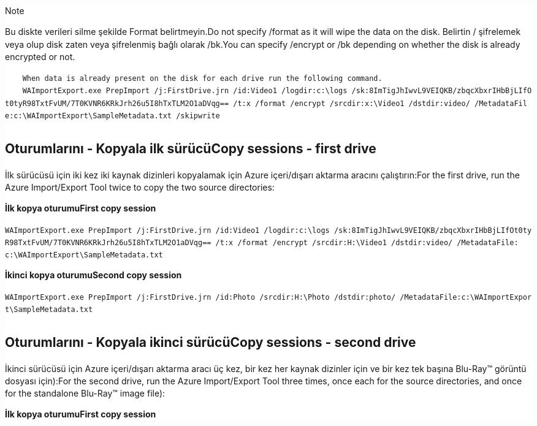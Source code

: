 >[!NOTE] 
><span data-ttu-id="c16aa-184">Bu diskte verileri silme şekilde Format belirtmeyin.</span><span class="sxs-lookup"><span data-stu-id="c16aa-184">Do not specify /format as it will wipe the data on the disk.</span></span> <span data-ttu-id="c16aa-185">Belirtin / şifrelemek veya olup disk zaten veya şifrelenmiş bağlı olarak /bk.</span><span class="sxs-lookup"><span data-stu-id="c16aa-185">You can specify /encrypt or /bk depending on whether the disk is already encrypted or not.</span></span> 
>

```
    When data is already present on the disk for each drive run the following command.
    WAImportExport.exe PrepImport /j:FirstDrive.jrn /id:Video1 /logdir:c:\logs /sk:8ImTigJhIwvL9VEIQKB/zbqcXbxrIHbBjLIfOt0tyR98TxtFvUM/7T0KVNR6KRkJrh26u5I8hTxTLM2O1aDVqg== /t:x /format /encrypt /srcdir:x:\Video1 /dstdir:video/ /MetadataFile:c:\WAImportExport\SampleMetadata.txt /skipwrite
```

## <a name="copy-sessions---first-drive"></a><span data-ttu-id="c16aa-186">Oturumlarını - Kopyala ilk sürücü</span><span class="sxs-lookup"><span data-stu-id="c16aa-186">Copy sessions - first drive</span></span>

<span data-ttu-id="c16aa-187">İlk sürücüsü için iki kez iki kaynak dizinleri kopyalamak için Azure içeri/dışarı aktarma aracını çalıştırın:</span><span class="sxs-lookup"><span data-stu-id="c16aa-187">For the first drive, run the Azure Import/Export Tool twice to copy the two source directories:</span></span>  

<span data-ttu-id="c16aa-188">**İlk kopya oturumu**</span><span class="sxs-lookup"><span data-stu-id="c16aa-188">**First copy session**</span></span>
  
```
WAImportExport.exe PrepImport /j:FirstDrive.jrn /id:Video1 /logdir:c:\logs /sk:8ImTigJhIwvL9VEIQKB/zbqcXbxrIHbBjLIfOt0tyR98TxtFvUM/7T0KVNR6KRkJrh26u5I8hTxTLM2O1aDVqg== /t:x /format /encrypt /srcdir:H:\Video1 /dstdir:video/ /MetadataFile:c:\WAImportExport\SampleMetadata.txt  
```

<span data-ttu-id="c16aa-189">**İkinci kopya oturumu**</span><span class="sxs-lookup"><span data-stu-id="c16aa-189">**Second copy session**</span></span>

```  
WAImportExport.exe PrepImport /j:FirstDrive.jrn /id:Photo /srcdir:H:\Photo /dstdir:photo/ /MetadataFile:c:\WAImportExport\SampleMetadata.txt
```

## <a name="copy-sessions---second-drive"></a><span data-ttu-id="c16aa-190">Oturumlarını - Kopyala ikinci sürücü</span><span class="sxs-lookup"><span data-stu-id="c16aa-190">Copy sessions - second drive</span></span>
 
<span data-ttu-id="c16aa-191">İkinci sürücüsü için Azure içeri/dışarı aktarma aracı üç kez, bir kez her kaynak dizinler için ve bir kez tek başına Blu-Ray™ görüntü dosyası için):</span><span class="sxs-lookup"><span data-stu-id="c16aa-191">For the second drive, run the Azure Import/Export Tool three times, once each for the source directories, and once for the standalone Blu-Ray™ image file):</span></span>  
  
<span data-ttu-id="c16aa-192">**İlk kopya oturumu**</span><span class="sxs-lookup"><span data-stu-id="c16aa-192">**First copy session**</span></span> 
